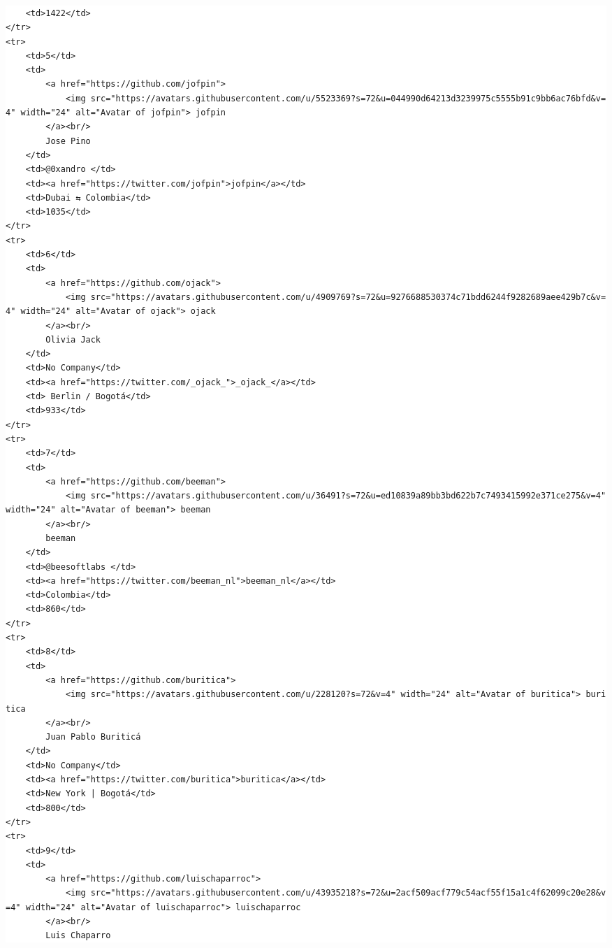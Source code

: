 		<td>1422</td>
	</tr>
	<tr>
		<td>5</td>
		<td>
			<a href="https://github.com/jofpin">
				<img src="https://avatars.githubusercontent.com/u/5523369?s=72&u=044990d64213d3239975c5555b91c9bb6ac76bfd&v=4" width="24" alt="Avatar of jofpin"> jofpin
			</a><br/>
			Jose Pino
		</td>
		<td>@0xandro </td>
		<td><a href="https://twitter.com/jofpin">jofpin</a></td>
		<td>Dubai ⇆ Colombia</td>
		<td>1035</td>
	</tr>
	<tr>
		<td>6</td>
		<td>
			<a href="https://github.com/ojack">
				<img src="https://avatars.githubusercontent.com/u/4909769?s=72&u=9276688530374c71bdd6244f9282689aee429b7c&v=4" width="24" alt="Avatar of ojack"> ojack
			</a><br/>
			Olivia Jack
		</td>
		<td>No Company</td>
		<td><a href="https://twitter.com/_ojack_">_ojack_</a></td>
		<td> Berlin / Bogotá</td>
		<td>933</td>
	</tr>
	<tr>
		<td>7</td>
		<td>
			<a href="https://github.com/beeman">
				<img src="https://avatars.githubusercontent.com/u/36491?s=72&u=ed10839a89bb3bd622b7c7493415992e371ce275&v=4" width="24" alt="Avatar of beeman"> beeman
			</a><br/>
			beeman
		</td>
		<td>@beesoftlabs </td>
		<td><a href="https://twitter.com/beeman_nl">beeman_nl</a></td>
		<td>Colombia</td>
		<td>860</td>
	</tr>
	<tr>
		<td>8</td>
		<td>
			<a href="https://github.com/buritica">
				<img src="https://avatars.githubusercontent.com/u/228120?s=72&v=4" width="24" alt="Avatar of buritica"> buritica
			</a><br/>
			Juan Pablo Buriticá
		</td>
		<td>No Company</td>
		<td><a href="https://twitter.com/buritica">buritica</a></td>
		<td>New York | Bogotá</td>
		<td>800</td>
	</tr>
	<tr>
		<td>9</td>
		<td>
			<a href="https://github.com/luischaparroc">
				<img src="https://avatars.githubusercontent.com/u/43935218?s=72&u=2acf509acf779c54acf55f15a1c4f62099c20e28&v=4" width="24" alt="Avatar of luischaparroc"> luischaparroc
			</a><br/>
			Luis Chaparro